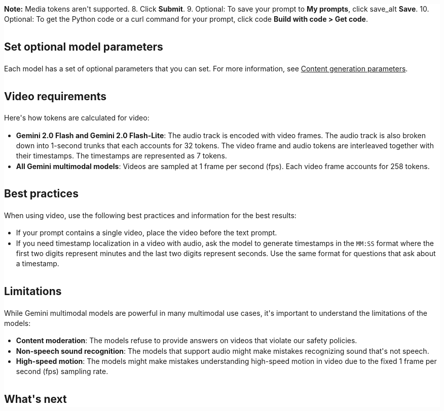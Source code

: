  **Note:** Media tokens aren't supported.
8. Click **Submit**.
9. Optional: To save your prompt to **My prompts**, click save\_alt **Save**.
10. Optional: To get the Python code or a curl command for your prompt, click
 code **Build with code > Get code**.

## Set optional model parameters

Each model has a set of optional parameters that you can set. For more
information, see [Content generation parameters](https://cloud.google.com/vertex-ai/generative-ai/docs/multimodal/content-generation-parameters).

## Video requirements

Here's how tokens are calculated for video:

- **Gemini 2.0 Flash and Gemini 2.0 Flash-Lite**: The
 audio track is encoded with video frames. The audio track is also broken down into
 1-second trunks that each accounts for 32 tokens. The video
 frame and audio tokens are interleaved together with their timestamps. The
 timestamps are represented as 7 tokens.
- **All Gemini multimodal models**: Videos are sampled at
 1 frame per second (fps). Each video frame accounts for 258
 tokens.

## Best practices

When using video, use the following best practices and information for the
best results:

- If your prompt contains a single video, place the video before the text
 prompt.
- If you need timestamp localization in a video with audio, ask the model
 to generate timestamps in the `MM:SS` format where the first two
 digits represent minutes and the last two digits represent seconds. Use the
 same format for questions that ask about a timestamp.

## Limitations

While Gemini multimodal models are powerful in many multimodal use
cases, it's important to understand the limitations of the models:

- **Content moderation**: The models refuse to provide answers
 on videos that violate our safety policies.
- **Non-speech sound recognition**: The models that support
 audio might make mistakes recognizing sound that's not speech.
- **High-speed motion**: The models might make mistakes
 understanding high-speed motion in video due to the fixed
 1 frame per second (fps) sampling rate.

## What's next

